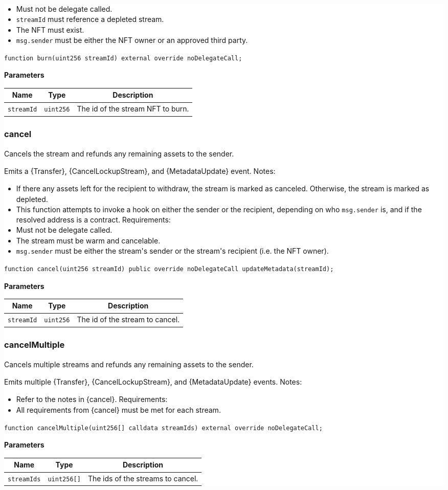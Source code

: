 - Must not be delegate called.
- `streamId` must reference a depleted stream.
- The NFT must exist.
- `msg.sender` must be either the NFT owner or an approved third party.

```solidity
function burn(uint256 streamId) external override noDelegateCall;
```

**Parameters**

| Name       | Type      | Description                       |
| ---------- | --------- | --------------------------------- |
| `streamId` | `uint256` | The id of the stream NFT to burn. |

### cancel

Cancels the stream and refunds any remaining assets to the sender.

Emits a {Transfer}, {CancelLockupStream}, and {MetadataUpdate} event. Notes:

- If there any assets left for the recipient to withdraw, the stream is marked as canceled. Otherwise, the stream is
  marked as depleted.
- This function attempts to invoke a hook on either the sender or the recipient, depending on who `msg.sender` is, and
  if the resolved address is a contract. Requirements:
- Must not be delegate called.
- The stream must be warm and cancelable.
- `msg.sender` must be either the stream's sender or the stream's recipient (i.e. the NFT owner).

```solidity
function cancel(uint256 streamId) public override noDelegateCall updateMetadata(streamId);
```

**Parameters**

| Name       | Type      | Description                     |
| ---------- | --------- | ------------------------------- |
| `streamId` | `uint256` | The id of the stream to cancel. |

### cancelMultiple

Cancels multiple streams and refunds any remaining assets to the sender.

Emits multiple {Transfer}, {CancelLockupStream}, and {MetadataUpdate} events. Notes:

- Refer to the notes in {cancel}. Requirements:
- All requirements from {cancel} must be met for each stream.

```solidity
function cancelMultiple(uint256[] calldata streamIds) external override noDelegateCall;
```

**Parameters**

| Name        | Type        | Description                       |
| ----------- | ----------- | --------------------------------- |
| `streamIds` | `uint256[]` | The ids of the streams to cancel. |
